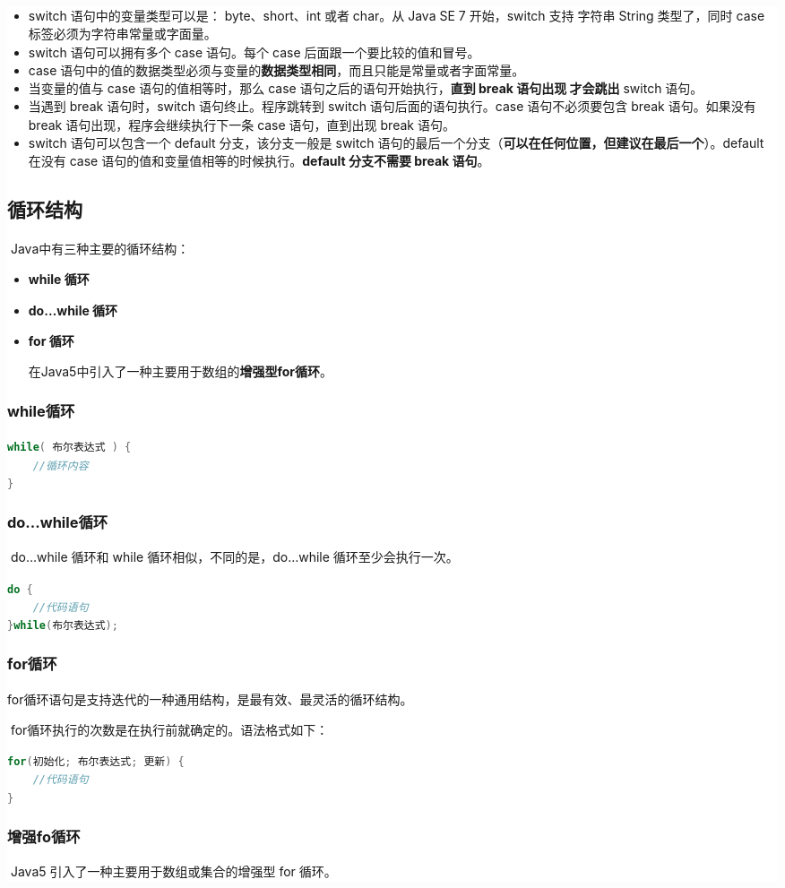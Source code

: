    - switch 语句中的变量类型可以是： byte、short、int 或者 char。从 Java SE 7 开始，switch 支持 字符串 String 类型了，同时 case 标签必须为字符串常量或字面量。 
   - switch 语句可以拥有多个 case 语句。每个 case 后面跟一个要比较的值和冒号。 
   - case 语句中的值的数据类型必须与变量的**数据类型相同**，而且只能是常量或者字面常量。
   -  当变量的值与 case 语句的值相等时，那么 case 语句之后的语句开始执行，**直到 break 语句出现 才会跳出** switch 语句。 
   - 当遇到 break 语句时，switch 语句终止。程序跳转到 switch 语句后面的语句执行。case 语句不必须要包含 break 语句。如果没有 break 语句出现，程序会继续执行下一条 case 语句，直到出现 break 语句。 
   - switch 语句可以包含一个 default 分支，该分支一般是 switch 语句的最后一个分支（**可以在任何位置，但建议在最后一个**）。default 在没有 case 语句的值和变量值相等的时候执行。**default 分支不需要 break 语句**。

## 循环结构

​		Java中有三种主要的循环结构： 

- **while 循环** 

- **do…while 循环** 

- **for 循环** 

  在Java5中引入了一种主要用于数组的**增强型for循环**。

### while循环

```java
while( 布尔表达式 ) {
	//循环内容
}
```

### do...while循环

​		do…while 循环和 while 循环相似，不同的是，do…while 循环至少会执行一次。

```java
do {
    //代码语句
}while(布尔表达式);
```

### for循环

​		for循环语句是支持迭代的一种通用结构，是最有效、最灵活的循环结构。 

​		for循环执行的次数是在执行前就确定的。语法格式如下：

```java
for(初始化; 布尔表达式; 更新) {
	//代码语句
}
```

### 增强fo循环

​		Java5 引入了一种主要用于数组或集合的增强型 for 循环。 
